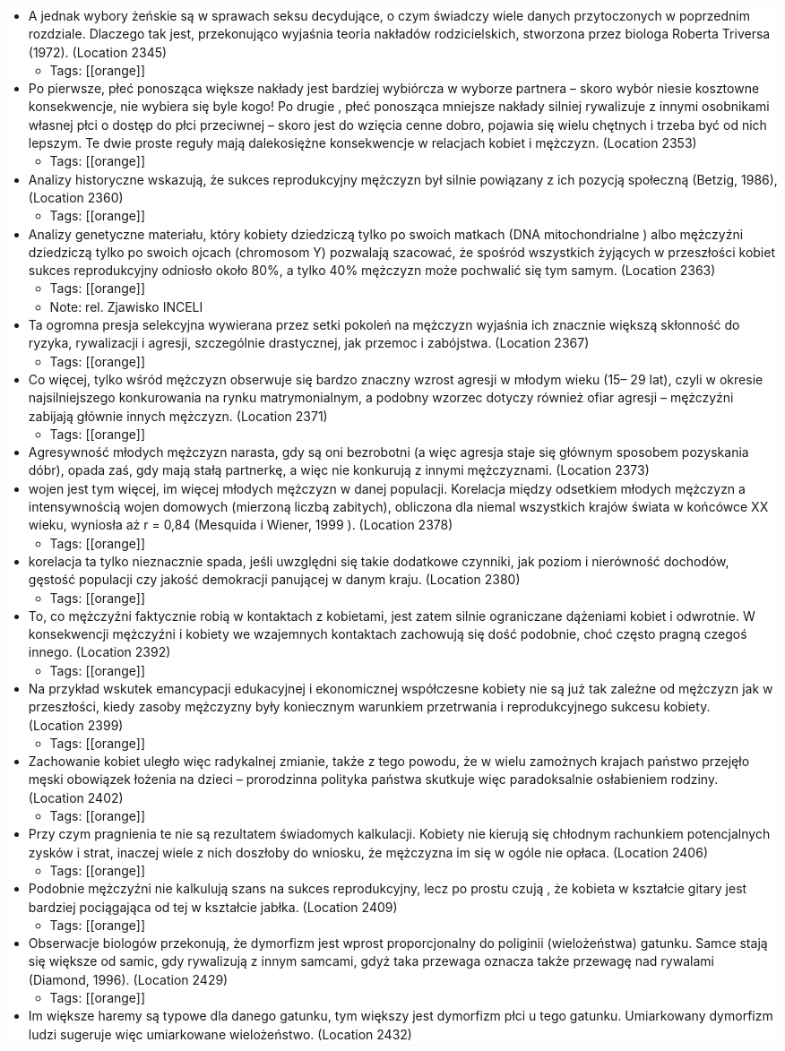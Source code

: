 - A jednak wybory żeńskie są w sprawach seksu decydujące, o czym świadczy wiele danych przytoczonych w poprzednim rozdziale. Dlaczego tak jest, przekonująco wyjaśnia teoria nakładów rodzicielskich, stworzona przez biologa Roberta Triversa (1972). (Location 2345)
    - Tags: [[orange]] 
- Po pierwsze, płeć ponosząca większe nakłady jest bardziej wybiórcza w wyborze partnera – skoro wybór niesie kosztowne konsekwencje, nie wybiera się byle kogo! Po drugie , płeć ponosząca mniejsze nakłady silniej rywalizuje z innymi osobnikami własnej płci o dostęp do płci przeciwnej – skoro jest do wzięcia cenne dobro, pojawia się wielu chętnych i trzeba być od nich lepszym. Te dwie proste reguły mają dalekosiężne konsekwencje w relacjach kobiet i mężczyzn. (Location 2353)
    - Tags: [[orange]] 
- Analizy historyczne wskazują, że sukces reprodukcyjny mężczyzn był silnie powiązany z ich pozycją społeczną (Betzig, 1986), (Location 2360)
    - Tags: [[orange]] 
- Analizy genetyczne materiału, który kobiety dziedziczą tylko po swoich matkach (DNA mitochondrialne ) albo mężczyźni dziedziczą tylko po swoich ojcach (chromosom Y) pozwalają szacować, że spośród wszystkich żyjących w przeszłości kobiet sukces reprodukcyjny odniosło około 80%, a tylko 40% mężczyzn może pochwalić się tym samym. (Location 2363)
    - Tags: [[orange]] 
    - Note: rel. Zjawisko INCELI
- Ta ogromna presja selekcyjna wywierana przez setki pokoleń na mężczyzn wyjaśnia ich znacznie większą skłonność do ryzyka, rywalizacji i agresji, szczególnie drastycznej, jak przemoc i zabójstwa. (Location 2367)
    - Tags: [[orange]] 
- Co więcej, tylko wśród mężczyzn obserwuje się bardzo znaczny wzrost agresji w młodym wieku (15– 29 lat), czyli w okresie najsilniejszego konkurowania na rynku matrymonialnym, a podobny wzorzec dotyczy również ofiar agresji – mężczyźni zabijają głównie innych mężczyzn. (Location 2371)
    - Tags: [[orange]] 
- Agresywność młodych mężczyzn narasta, gdy są oni bezrobotni (a więc agresja staje się głównym sposobem pozyskania dóbr), opada zaś, gdy mają stałą partnerkę, a więc nie konkurują z innymi mężczyznami. (Location 2373)
- wojen jest tym więcej, im więcej młodych mężczyzn w danej populacji. Korelacja między odsetkiem młodych mężczyzn a intensywnością wojen domowych (mierzoną liczbą zabitych), obliczona dla niemal wszystkich krajów świata w końcówce XX wieku, wyniosła aż r = 0,84 (Mesquida i Wiener, 1999 ). (Location 2378)
    - Tags: [[orange]] 
- korelacja ta tylko nieznacznie spada, jeśli uwzględni się takie dodatkowe czynniki, jak poziom i nierówność dochodów, gęstość populacji czy jakość demokracji panującej w danym kraju. (Location 2380)
    - Tags: [[orange]] 
- To, co mężczyźni faktycznie robią w kontaktach z kobietami, jest zatem silnie ograniczane dążeniami kobiet i odwrotnie. W konsekwencji mężczyźni i kobiety we wzajemnych kontaktach zachowują się dość podobnie, choć często pragną czegoś innego. (Location 2392)
    - Tags: [[orange]] 
- Na przykład wskutek emancypacji edukacyjnej i ekonomicznej współczesne kobiety nie są już tak zależne od mężczyzn jak w przeszłości, kiedy zasoby mężczyzny były koniecznym warunkiem przetrwania i reprodukcyjnego sukcesu kobiety. (Location 2399)
    - Tags: [[orange]] 
- Zachowanie kobiet uległo więc radykalnej zmianie, także z tego powodu, że w wielu zamożnych krajach państwo przejęło męski obowiązek łożenia na dzieci – prorodzinna polityka państwa skutkuje więc paradoksalnie osłabieniem rodziny. (Location 2402)
    - Tags: [[orange]] 
- Przy czym pragnienia te nie są rezultatem świadomych kalkulacji. Kobiety nie kierują się chłodnym rachunkiem potencjalnych zysków i strat, inaczej wiele z nich doszłoby do wniosku, że mężczyzna im się w ogóle nie opłaca. (Location 2406)
    - Tags: [[orange]] 
- Podobnie mężczyźni nie kalkulują szans na sukces reprodukcyjny, lecz po prostu czują , że kobieta w kształcie gitary jest bardziej pociągająca od tej w kształcie jabłka. (Location 2409)
    - Tags: [[orange]] 
- Obserwacje biologów przekonują, że dymorfizm jest wprost proporcjonalny do poliginii (wielożeństwa) gatunku. Samce stają się większe od samic, gdy rywalizują z innym samcami, gdyż taka przewaga oznacza także przewagę nad rywalami (Diamond, 1996). (Location 2429)
    - Tags: [[orange]] 
- Im większe haremy są typowe dla danego gatunku, tym większy jest dymorfizm płci u tego gatunku. Umiarkowany dymorfizm ludzi sugeruje więc umiarkowane wielożeństwo. (Location 2432)